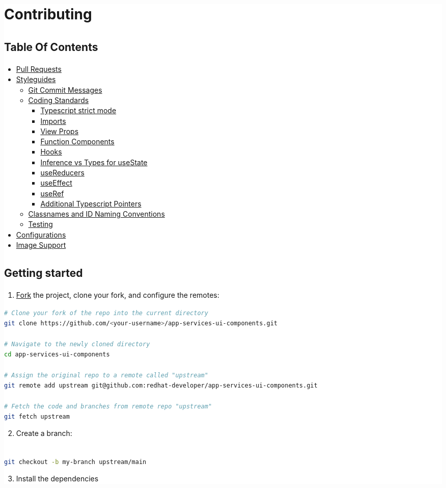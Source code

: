 # Contributing

## Table Of Contents

- [Pull Requests](#pull-requests)
- [Styleguides](#styleguides)
    * [Git Commit Messages](#git-commit-messages)
    * [Coding Standards](#coding-standards)
        + [Typescript strict mode](#typescript-strict-mode)
        + [Imports](#imports)
        + [View Props](#view-props)
        + [Function Components](#function-components)
        + [Hooks](#hooks)
        + [Inference vs Types for useState](#inference-vs-types-for-usestate)
        + [useReducers](#usereducers)
        + [useEffect](#useeffect)
        + [useRef](#useref)
        + [Additional Typescript Pointers](#additional-typescript-pointers)
    * [Classnames and ID Naming Conventions](#classnames-and-id-naming-conventions)
    * [Testing](#testing)
- [Configurations](#configurations)
- [Image Support](#image-support)


## Getting started

1. [Fork](https://help.github.com/fork-a-repo/) the project, clone your fork, and configure the remotes:

```bash
# Clone your fork of the repo into the current directory
git clone https://github.com/<your-username>/app-services-ui-components.git

# Navigate to the newly cloned directory
cd app-services-ui-components

# Assign the original repo to a remote called "upstream"
git remote add upstream git@github.com:redhat-developer/app-services-ui-components.git

# Fetch the code and branches from remote repo "upstream"
git fetch upstream
```

2. Create a branch:

```bash

git checkout -b my-branch upstream/main

```

3. Install the dependencies
